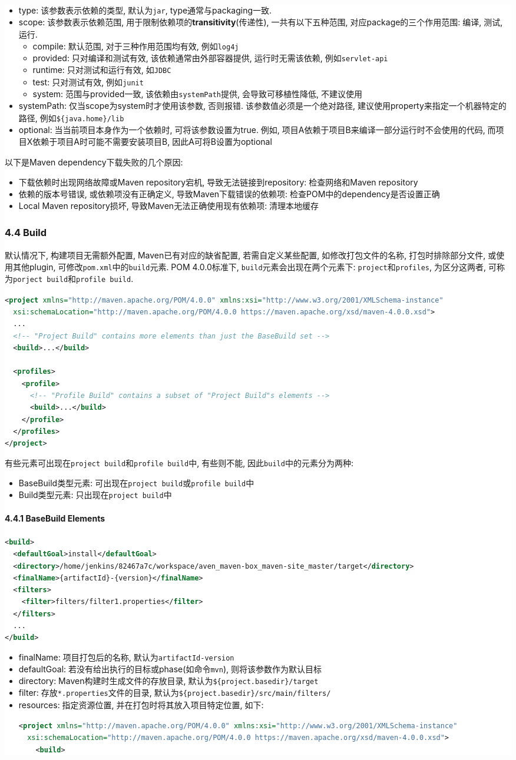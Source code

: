 * type: 该参数表示依赖的类型, 默认为`jar`, type通常与packaging一致.
* scope: 该参数表示依赖范围, 用于限制依赖项的**transitivity**(传递性), 一共有以下五种范围, 对应package的三个作用范围: 编译, 测试, 运行.
    * compile: 默认范围, 对于三种作用范围均有效, 例如`log4j`
    * provided: 只对编译和测试有效, 该依赖通常由外部容器提供, 运行时无需该依赖, 例如`servlet-api`
    * runtime: 只对测试和运行有效, 如`JDBC`
    * test: 只对测试有效, 例如`junit`
    * system: 范围与provided一致, 该依赖由`systemPath`提供, 会导致可移植性降低, 不建议使用
* systemPath: 仅当scope为system时才使用该参数, 否则报错. 该参数值必须是一个绝对路径, 建议使用property来指定一个机器特定的路径, 例如`${java.home}/lib`
* optional: 当当前项目本身作为一个依赖时, 可将该参数设置为true. 例如, 项目A依赖于项目B来编译一部分运行时不会使用的代码, 而项目X依赖于项目A时可能不需要安装项目B, 因此A可将B设置为optional

以下是Maven dependency下载失败的几个原因:
* 下载依赖时出现网络故障或Maven repository宕机, 导致无法链接到repository: 检查网络和Maven repository
* 依赖的版本号错误, 或依赖项没有正确定义, 导致Maven下载错误的依赖项: 检查POM中的dependency是否设置正确
* Local Maven repository损坏, 导致Maven无法正确使用现有依赖项: 清理本地缓存

### 4.4 Build
默认情况下, 构建项目无需额外配置, Maven已有对应的缺省配置, 若需自定义某些配置, 如修改打包文件的名称, 打包时排除部分文件, 或使用其他plugin, 可修改`pom.xml`中的`build`元素. POM 4.0.0标准下, `build`元素会出现在两个元素下: `project`和`profiles`, 为区分这两者, 可称为`porject build`和`profile build`.
```xml
<project xmlns="http://maven.apache.org/POM/4.0.0" xmlns:xsi="http://www.w3.org/2001/XMLSchema-instance"
  xsi:schemaLocation="http://maven.apache.org/POM/4.0.0 https://maven.apache.org/xsd/maven-4.0.0.xsd">
  ...
  <!-- "Project Build" contains more elements than just the BaseBuild set -->
  <build>...</build>
 
  <profiles>
    <profile>
      <!-- "Profile Build" contains a subset of "Project Build"s elements -->
      <build>...</build>
    </profile>
  </profiles>
</project>
```
有些元素可出现在`project build`和`profile build`中, 有些则不能, 因此`build`中的元素分为两种:
* BaseBuild类型元素: 可出现在`project build`或`profile build`中
* Build类型元素: 只出现在`project build`中

#### 4.4.1 BaseBuild Elements
```xml
<build>
  <defaultGoal>install</defaultGoal>
  <directory>/home/jenkins/82467a7c/workspace/aven_maven-box_maven-site_master/target</directory>
  <finalName>{artifactId}-{version}</finalName>
  <filters>
    <filter>filters/filter1.properties</filter>
  </filters>
  ...
</build>
```
* finalName: 项目打包后的名称, 默认为`artifactId-version`
* defaultGoal: 若没有给出执行的目标或phase(如命令`mvn`), 则将该参数作为默认目标
* directory: Maven构建时生成文件的存放目录, 默认为`${project.basedir}/target`
* filter: 存放`*.properties`文件的目录, 默认为`${project.basedir}/src/main/filters/`
* resources: 指定资源位置, 并在打包时将其放入项目特定位置, 如下:
    ```xml
    <project xmlns="http://maven.apache.org/POM/4.0.0" xmlns:xsi="http://www.w3.org/2001/XMLSchema-instance"
      xsi:schemaLocation="http://maven.apache.org/POM/4.0.0 https://maven.apache.org/xsd/maven-4.0.0.xsd">
        <build>